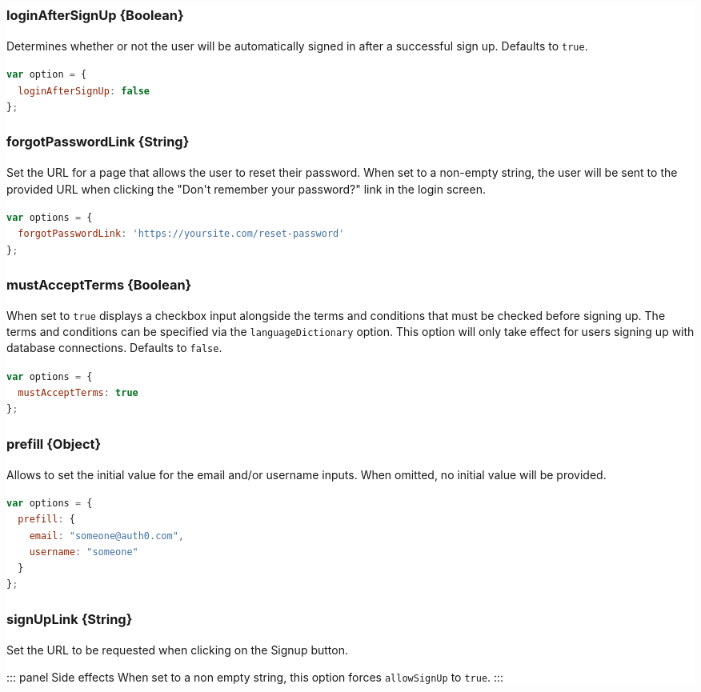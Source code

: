 ### loginAfterSignUp {Boolean}

Determines whether or not the user will be automatically signed in after a successful sign up. Defaults to `true`.

```js
var option = {
  loginAfterSignUp: false
};
```

### forgotPasswordLink {String}

Set the URL for a page that allows the user to reset their password. When set to a non-empty string, the user will be sent to the provided URL when clicking the "Don't remember your password?" link in the login screen.

```js
var options = {
  forgotPasswordLink: 'https://yoursite.com/reset-password'
};
```

### mustAcceptTerms {Boolean}

When set to `true` displays a checkbox input alongside the terms and conditions that must be checked before signing up. The terms and conditions can be specified via the `languageDictionary` option. This option will only take effect for users signing up with database connections. Defaults to `false`.

```js
var options = {
  mustAcceptTerms: true
};
```

### prefill {Object}

Allows to set the initial value for the email and/or username inputs. When omitted, no initial value will be provided.

```js
var options = {
  prefill: {
    email: "someone@auth0.com",
    username: "someone"
  }
};
```

### signUpLink {String}

Set the URL to be requested when clicking on the Signup button.

::: panel Side effects
When set to a non empty string, this option forces `allowSignUp` to `true`.
:::
